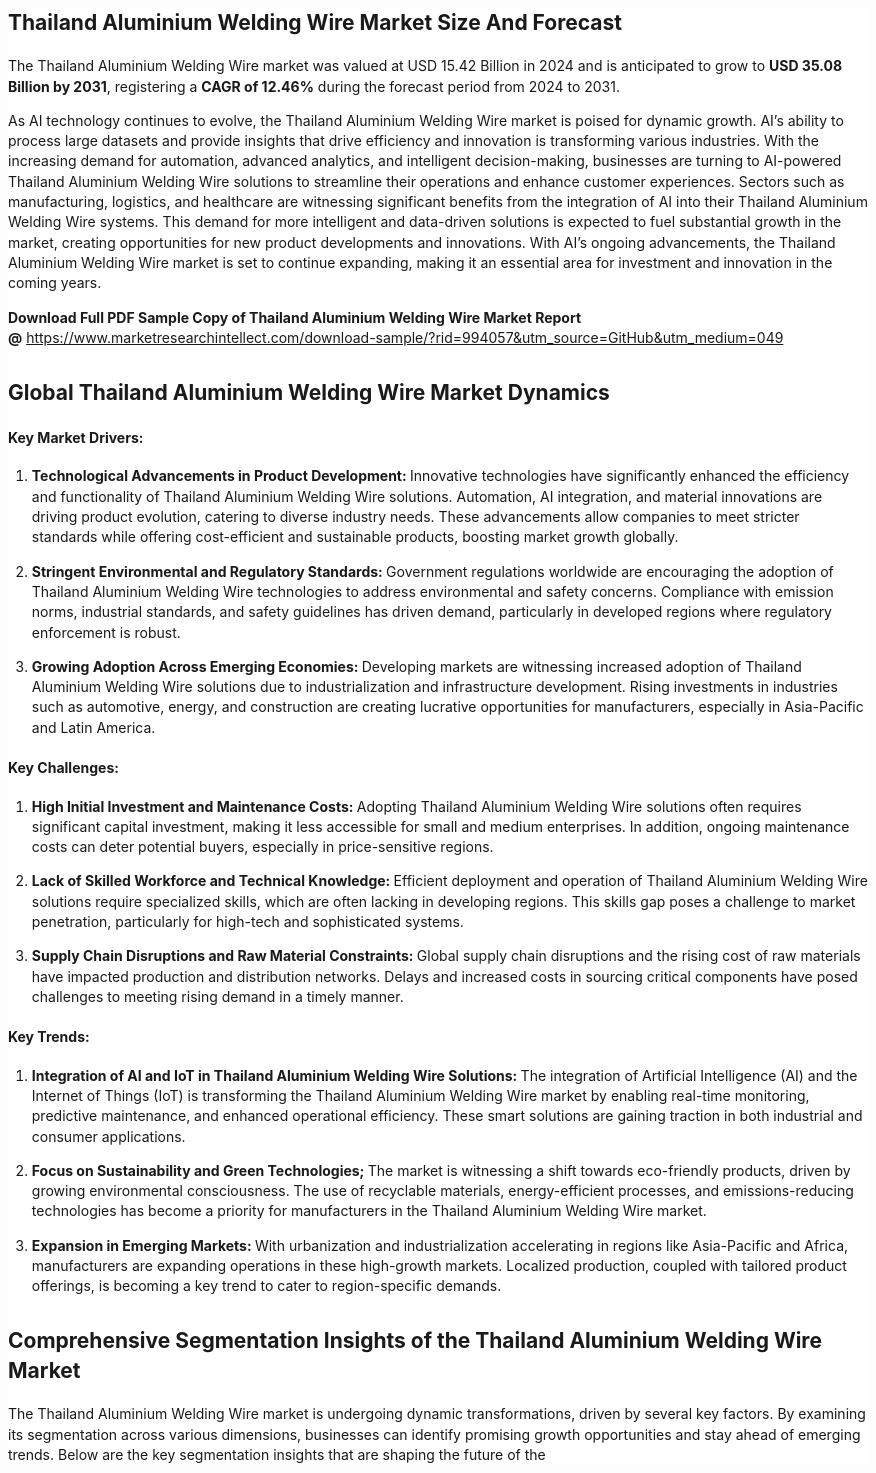 <h2>Thailand Aluminium Welding Wire Market Size And Forecast</h2><p>The Thailand Aluminium Welding Wire market was valued at USD 15.42 Billion in 2024 and is anticipated to grow to <strong>USD 35.08 Billion by 2031</strong>, registering a <strong>CAGR of 12.46%</strong> during the forecast period from 2024 to 2031.</p><p>As AI technology continues to evolve, the Thailand Aluminium Welding Wire market is poised for dynamic growth. AI’s ability to process large datasets and provide insights that drive efficiency and innovation is transforming various industries. With the increasing demand for automation, advanced analytics, and intelligent decision-making, businesses are turning to AI-powered Thailand Aluminium Welding Wire solutions to streamline their operations and enhance customer experiences. Sectors such as manufacturing, logistics, and healthcare are witnessing significant benefits from the integration of AI into their Thailand Aluminium Welding Wire systems. This demand for more intelligent and data-driven solutions is expected to fuel substantial growth in the market, creating opportunities for new product developments and innovations. With AI’s ongoing advancements, the Thailand Aluminium Welding Wire market is set to continue expanding, making it an essential area for investment and innovation in the coming years.</p><p><strong>Download Full PDF Sample Copy of Thailand Aluminium Welding Wire Market Report @</strong>&nbsp;<a href="https://www.marketresearchintellect.com/download-sample/?rid=994057&amp;utm_source=GitHub&amp;utm_medium=049">https://www.marketresearchintellect.com/download-sample/?rid=994057&amp;utm_source=GitHub&amp;utm_medium=049</a></p><h2>Global Thailand Aluminium Welding Wire Market Dynamics</h2><h4><strong>Key Market Drivers:</strong></h4><ol><li><p><strong>Technological Advancements in Product Development:&nbsp;</strong>Innovative technologies have significantly enhanced the efficiency and functionality of Thailand Aluminium Welding Wire solutions. Automation, AI integration, and material innovations are driving product evolution, catering to diverse industry needs. These advancements allow companies to meet stricter standards while offering cost-efficient and sustainable products, boosting market growth globally.</p></li><li><p><strong>Stringent Environmental and Regulatory Standards:&nbsp;</strong>Government regulations worldwide are encouraging the adoption of Thailand Aluminium Welding Wire technologies to address environmental and safety concerns. Compliance with emission norms, industrial standards, and safety guidelines has driven demand, particularly in developed regions where regulatory enforcement is robust.</p></li><li><p><strong>Growing Adoption Across Emerging Economies:&nbsp;</strong>Developing markets are witnessing increased adoption of Thailand Aluminium Welding Wire solutions due to industrialization and infrastructure development. Rising investments in industries such as automotive, energy, and construction are creating lucrative opportunities for manufacturers, especially in Asia-Pacific and Latin America.</p></li></ol><h4><strong>Key Challenges:</strong></h4><ol><li><p><strong>High Initial Investment and Maintenance Costs:&nbsp;</strong>Adopting Thailand Aluminium Welding Wire solutions often requires significant capital investment, making it less accessible for small and medium enterprises. In addition, ongoing maintenance costs can deter potential buyers, especially in price-sensitive regions.</p></li><li><p><strong>Lack of Skilled Workforce and Technical Knowledge:&nbsp;</strong>Efficient deployment and operation of Thailand Aluminium Welding Wire solutions require specialized skills, which are often lacking in developing regions. This skills gap poses a challenge to market penetration, particularly for high-tech and sophisticated systems.</p></li><li><p><strong>Supply Chain Disruptions and Raw Material Constraints:&nbsp;</strong>Global supply chain disruptions and the rising cost of raw materials have impacted production and distribution networks. Delays and increased costs in sourcing critical components have posed challenges to meeting rising demand in a timely manner.</p></li></ol><h4><strong>Key Trends:</strong></h4><ol><li><p><strong>Integration of AI and IoT in Thailand Aluminium Welding Wire Solutions:&nbsp;</strong>The integration of Artificial Intelligence (AI) and the Internet of Things (IoT) is transforming the Thailand Aluminium Welding Wire market by enabling real-time monitoring, predictive maintenance, and enhanced operational efficiency. These smart solutions are gaining traction in both industrial and consumer applications.</p></li><li><p><strong>Focus on Sustainability and Green Technologies;&nbsp;</strong>The market is witnessing a shift towards eco-friendly products, driven by growing environmental consciousness. The use of recyclable materials, energy-efficient processes, and emissions-reducing technologies has become a priority for manufacturers in the Thailand Aluminium Welding Wire market.</p></li><li><p><strong>Expansion in Emerging Markets:&nbsp;</strong>With urbanization and industrialization accelerating in regions like Asia-Pacific and Africa, manufacturers are expanding operations in these high-growth markets. Localized production, coupled with tailored product offerings, is becoming a key trend to cater to region-specific demands.</p></li></ol><div class="article-main__content" data-test-id="publishing-text-block"><h2>Comprehensive Segmentation Insights of the Thailand Aluminium Welding Wire Market</h2><p>The Thailand Aluminium Welding Wire market is undergoing dynamic transformations, driven by several key factors. By examining its segmentation across various dimensions, businesses can identify promising growth opportunities and stay ahead of emerging trends. Below are the key segmentation insights that are shaping the future of the